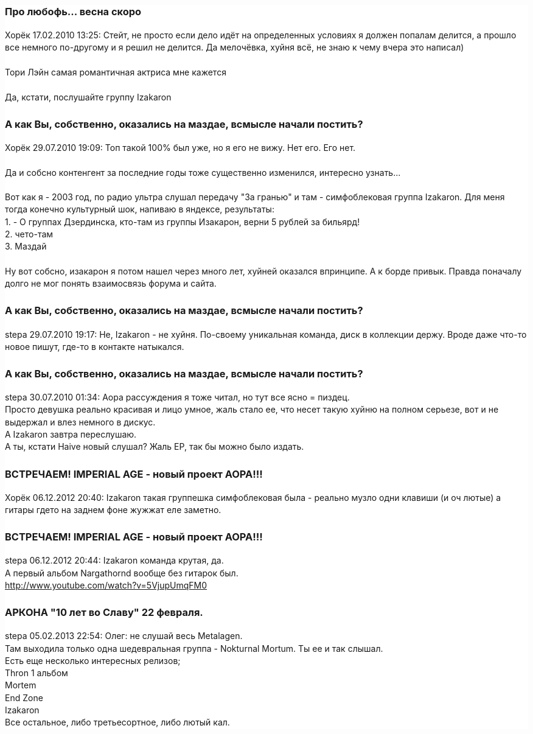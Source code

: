 ### Про любофь... весна скоро

Хорёк 17.02.2010 13:25:
Стейт, не просто если дело идёт на определенных условиях я должен попалам делится, а прошло все немного по-другому и я решил не делится. Да мелочёвка, хуйня всё, не знаю к чему вчера это написал)<BR><BR>Тори Лэйн самая романтичная актриса мне кажется<BR><BR>Да, кстати, послушайте группу Izakaron

### А как Вы, собственно, оказались на маздае, всмысле начали постить?

Хорёк 29.07.2010 19:09:
Топ такой 100% был уже, но я его не вижу. Нет его. Его нет. <BR><BR>Да и собсно контенгент за последние годы тоже существенно изменился, интересно узнать...<BR><BR>Вот как я - 2003 год, по радио ультра слушал передачу "За гранью" и там - симфоблековая группа Izakaron. Для меня тогда конечно культурный шок, напиваю в яндексе, результаты:<BR>1. - О группах Дзердинска, кто-там из группы Изакарон, верни 5 рублей за бильярд!<BR>2. чето-там<BR>3. Маздай<BR><BR>Ну вот собсно, изакарон я потом нашел через много лет, хуйней оказался впринципе. А к борде привык. Правда поначалу долго не мог понять взаимосвязь форума и сайта.

### А как Вы, собственно, оказались на маздае, всмысле начали постить?

stepa 29.07.2010 19:17:
Не, Izakaron - не хуйня. По-своему уникальная команда, диск в коллекции держу. Вроде даже что-то новое пишут, где-то в контакте натыкался.

### А как Вы, собственно, оказались на маздае, всмысле начали постить?

stepa 30.07.2010 01:34:
Аора рассуждения я тоже читал, но тут все ясно = пиздец.<BR>Просто девушка реально красивая и лицо умное, жаль стало ее, что несет такую хуйню на полном серьезе, вот и не выдержал и влез немного в дискус.<BR>А Izakaron завтра  переслушаю.<BR>А ты, кстати Haive новый слушал? Жаль EP, так бы можно было издать.

### ВСТРЕЧАЕМ! IMPERIAL AGE - новый проект АОРА!!!

Хорёк 06.12.2012 20:40:
Izakaron такая группешка симфоблековая была - реально музло одни клавиши (и оч лютые) а гитары гдето на заднем фоне жужжат еле заметно.

### ВСТРЕЧАЕМ! IMPERIAL AGE - новый проект АОРА!!!

stepa 06.12.2012 20:44:
Izakaron команда крутая, да.<BR>А первый альбом Nargathornd вообще без гитарок был. <BR><A HREF="http://www.youtube.com/watch?v=5VjupUmqFM0" TARGET="_blank">http://www.youtube.com/watch?v=5VjupUmqFM0</A>

### АРКОНА &quot;10 лет во Славу&quot; 22 февраля.

stepa 05.02.2013 22:54:
Олег: не слушай весь Metalagen.<BR>Там выходила только одна шедевральная группа - Nokturnal Mortum. Ты ее и так слышал.<BR>Есть еще несколько интересных релизов;<BR>Thron 1 альбом<BR>Mortem<BR>End Zone<BR>Izakaron<BR>Все остальное, либо третьесортное, либо лютый кал.
